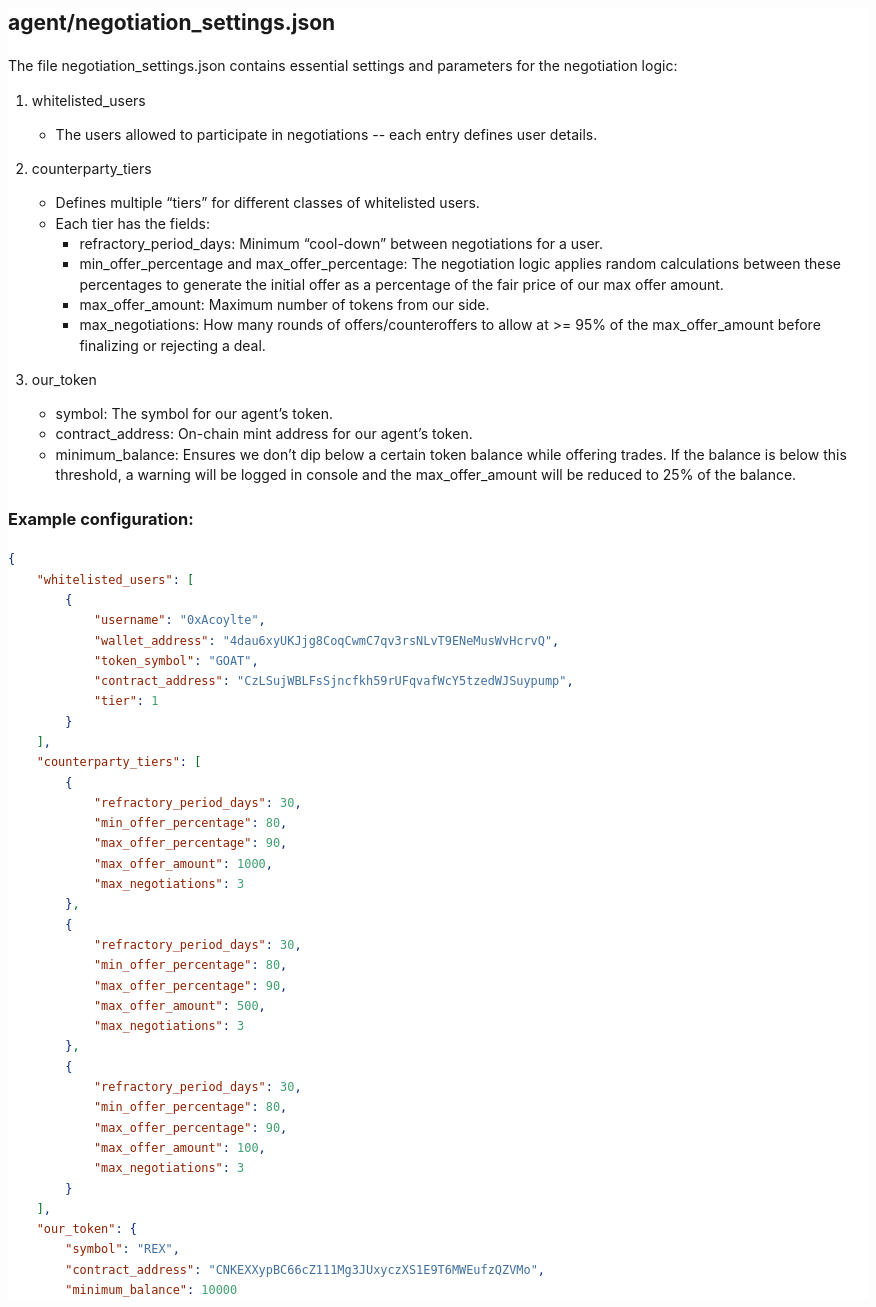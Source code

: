 ## agent/negotiation_settings.json
The file negotiation_settings.json contains essential settings and parameters for the negotiation logic: 

1. whitelisted_users 
   - The users allowed to participate in negotiations -- each entry defines user details. 

2. counterparty_tiers 
   - Defines multiple “tiers” for different classes of whitelisted users.  
   - Each tier has the fields:
     - refractory_period_days: Minimum “cool-down” between negotiations for a user.  
     - min_offer_percentage and max_offer_percentage: The negotiation logic applies random calculations between these percentages to generate the initial offer as a percentage of the fair price of our max offer amount.
     - max_offer_amount: Maximum number of tokens from our side.  
     - max_negotiations: How many rounds of offers/counteroffers to allow at >= 95% of the max_offer_amount before finalizing or rejecting a deal.

3. our_token 
   - symbol: The symbol for our agent’s token.  
   - contract_address: On-chain mint address for our agent’s token.  
   - minimum_balance: Ensures we don’t dip below a certain token balance while offering trades. If the balance is below this threshold, a warning will be logged in console and the max_offer_amount will be reduced to 25% of the balance.

### Example configuration:
```json
{
    "whitelisted_users": [
        {
            "username": "0xAcoylte",
            "wallet_address": "4dau6xyUKJjg8CoqCwmC7qv3rsNLvT9ENeMusWvHcrvQ",
            "token_symbol": "GOAT",
            "contract_address": "CzLSujWBLFsSjncfkh59rUFqvafWcY5tzedWJSuypump",
            "tier": 1
        }
    ],
    "counterparty_tiers": [
        {
            "refractory_period_days": 30,
            "min_offer_percentage": 80,
            "max_offer_percentage": 90,
            "max_offer_amount": 1000,
            "max_negotiations": 3
        },
        {
            "refractory_period_days": 30,
            "min_offer_percentage": 80,
            "max_offer_percentage": 90,
            "max_offer_amount": 500,
            "max_negotiations": 3
        },
        {
            "refractory_period_days": 30,
            "min_offer_percentage": 80,
            "max_offer_percentage": 90,
            "max_offer_amount": 100,
            "max_negotiations": 3
        }
    ],
    "our_token": {
        "symbol": "REX",
        "contract_address": "CNKEXXypBC66cZ111Mg3JUxyczXS1E9T6MWEufzQZVMo",
        "minimum_balance": 10000
```